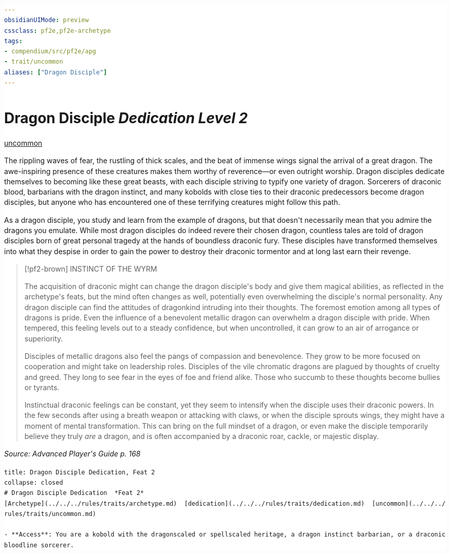 ```yaml
---
obsidianUIMode: preview
cssclass: pf2e,pf2e-archetype
tags:
- compendium/src/pf2e/apg
- trait/uncommon
aliases: ["Dragon Disciple"]
---
```

# Dragon Disciple *Dedication Level 2*  
[uncommon](../../../rules/traits/uncommon.md)  

The rippling waves of fear, the rustling of thick scales, and the beat of immense wings signal the arrival of a great dragon. The awe-inspiring presence of these creatures makes them worthy of reverence—or even outright worship. Dragon disciples dedicate themselves to becoming like these great beasts, with each disciple striving to typify one variety of dragon. Sorcerers of draconic blood, barbarians with the dragon instinct, and many kobolds with close ties to their draconic predecessors become dragon disciples, but anyone who has encountered one of these terrifying creatures might follow this path.

As a dragon disciple, you study and learn from the example of dragons, but that doesn't necessarily mean that you admire the dragons you emulate. While most dragon disciples do indeed revere their chosen dragon, countless tales are told of dragon disciples born of great personal tragedy at the hands of boundless draconic fury. These disciples have transformed themselves into what they despise in order to gain the power to destroy their draconic tormentor and at long last earn their revenge.

> [!pf2-brown] INSTINCT OF THE WYRM
> 
> The acquisition of draconic might can change the dragon disciple's body and give them magical abilities, as reflected in the archetype's feats, but the mind often changes as well, potentially even overwhelming the disciple's normal personality. Any dragon disciple can find the attitudes of dragonkind intruding into their thoughts. The foremost emotion among all types of dragons is pride. Even the influence of a benevolent metallic dragon can overwhelm a dragon disciple with pride. When tempered, this feeling levels out to a steady confidence, but when uncontrolled, it can grow to an air of arrogance or superiority.
> 
> Disciples of metallic dragons also feel the pangs of compassion and benevolence. They grow to be more focused on cooperation and might take on leadership roles. Disciples of the vile chromatic dragons are plagued by thoughts of cruelty and greed. They long to see fear in the eyes of foe and friend alike. Those who succumb to these thoughts become bullies or tyrants.
> 
> Instinctual draconic feelings can be constant, yet they seem to intensify when the disciple uses their draconic powers. In the few seconds after using a breath weapon or attacking with claws, or when the disciple sprouts wings, they might have a moment of mental transformation. This can bring on the full mindset of a dragon, or even make the disciple temporarily believe they truly _are_ a dragon, and is often accompanied by a draconic roar, cackle, or majestic display.

*Source: Advanced Player's Guide p. 168*

```ad-embed-feat
title: Dragon Disciple Dedication, Feat 2
collapse: closed
# Dragon Disciple Dedication  *Feat 2*  
[Archetype](../../../rules/traits/archetype.md)  [dedication](../../../rules/traits/dedication.md)  [uncommon](../../../rules/traits/uncommon.md)  

- **Access**: You are a kobold with the dragonscaled or spellscaled heritage, a dragon instinct barbarian, or a draconic bloodline sorcerer.

```